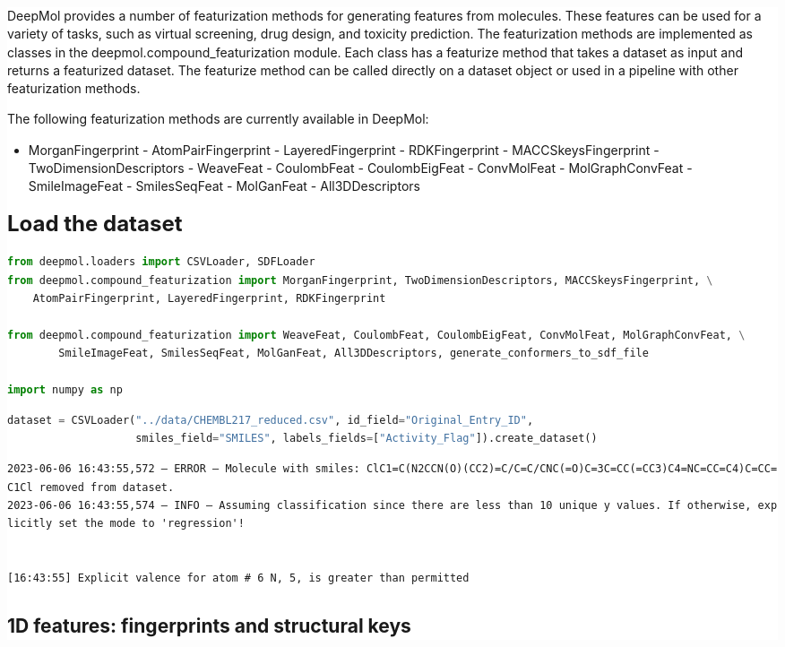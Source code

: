DeepMol provides a number of featurization methods for generating features from molecules. These features can be used for a variety of tasks, such as virtual screening, drug design, and toxicity prediction. The featurization methods are implemented as classes in the deepmol.compound_featurization module. Each class has a featurize method that takes a dataset as input and returns a featurized dataset. The featurize method can be called directly on a dataset object or used in a pipeline with other featurization methods.

The following featurization methods are currently available in DeepMol:
   - MorganFingerprint
    - AtomPairFingerprint
    - LayeredFingerprint
    - RDKFingerprint
    - MACCSkeysFingerprint
    - TwoDimensionDescriptors
    - WeaveFeat
    - CoulombFeat
    - CoulombEigFeat
    - ConvMolFeat
    - MolGraphConvFeat
    - SmileImageFeat
    - SmilesSeqFeat
    - MolGanFeat
    - All3DDescriptors


<font size="5"> **Load the dataset** </font>

```python
from deepmol.loaders import CSVLoader, SDFLoader
from deepmol.compound_featurization import MorganFingerprint, TwoDimensionDescriptors, MACCSkeysFingerprint, \
    AtomPairFingerprint, LayeredFingerprint, RDKFingerprint

from deepmol.compound_featurization import WeaveFeat, CoulombFeat, CoulombEigFeat, ConvMolFeat, MolGraphConvFeat, \
        SmileImageFeat, SmilesSeqFeat, MolGanFeat, All3DDescriptors, generate_conformers_to_sdf_file

import numpy as np
```

```python
dataset = CSVLoader("../data/CHEMBL217_reduced.csv", id_field="Original_Entry_ID",
                    smiles_field="SMILES", labels_fields=["Activity_Flag"]).create_dataset()
```

    2023-06-06 16:43:55,572 — ERROR — Molecule with smiles: ClC1=C(N2CCN(O)(CC2)=C/C=C/CNC(=O)C=3C=CC(=CC3)C4=NC=CC=C4)C=CC=C1Cl removed from dataset.
    2023-06-06 16:43:55,574 — INFO — Assuming classification since there are less than 10 unique y values. If otherwise, explicitly set the mode to 'regression'!


    [16:43:55] Explicit valence for atom # 6 N, 5, is greater than permitted


## 1D features: fingerprints and structural keys
